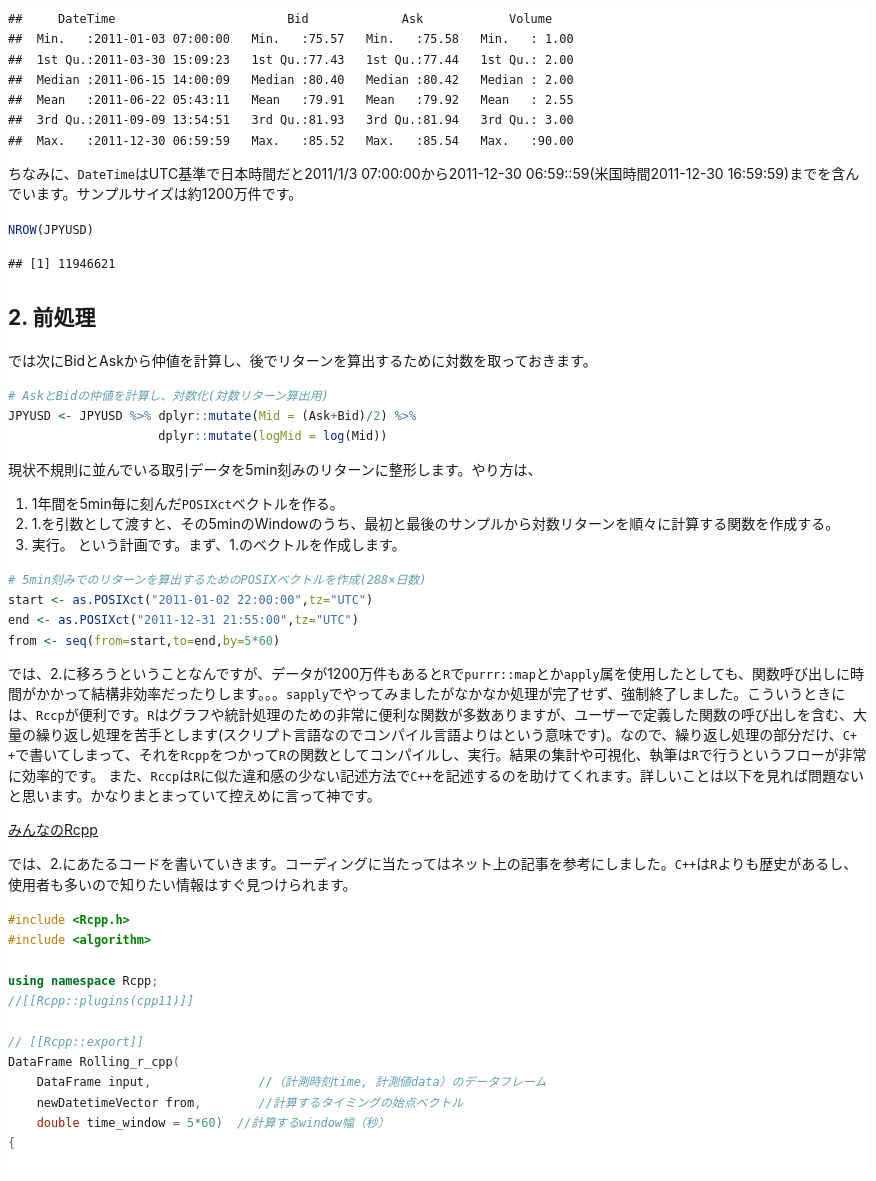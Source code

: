 ```
##     DateTime                        Bid             Ask            Volume     
##  Min.   :2011-01-03 07:00:00   Min.   :75.57   Min.   :75.58   Min.   : 1.00  
##  1st Qu.:2011-03-30 15:09:23   1st Qu.:77.43   1st Qu.:77.44   1st Qu.: 2.00  
##  Median :2011-06-15 14:00:09   Median :80.40   Median :80.42   Median : 2.00  
##  Mean   :2011-06-22 05:43:11   Mean   :79.91   Mean   :79.92   Mean   : 2.55  
##  3rd Qu.:2011-09-09 13:54:51   3rd Qu.:81.93   3rd Qu.:81.94   3rd Qu.: 3.00  
##  Max.   :2011-12-30 06:59:59   Max.   :85.52   Max.   :85.54   Max.   :90.00
```

ちなみに、`DateTime`はUTC基準で日本時間だと2011/1/3 07:00:00から2011-12-30 06:59::59(米国時間2011-12-30 16:59:59)までを含んでいます。サンプルサイズは約1200万件です。


```r
NROW(JPYUSD)
```

```
## [1] 11946621
```

## 2. 前処理

では次にBidとAskから仲値を計算し、後でリターンを算出するために対数を取っておきます。


```r
# AskとBidの仲値を計算し、対数化(対数リターン算出用)
JPYUSD <- JPYUSD %>% dplyr::mutate(Mid = (Ask+Bid)/2) %>% 
                     dplyr::mutate(logMid = log(Mid))
```

現状不規則に並んでいる取引データを5min刻みのリターンに整形します。やり方は、
1. 1年間を5min毎に刻んだ`POSIXct`ベクトルを作る。
2. 1.を引数として渡すと、その5minのWindowのうち、最初と最後のサンプルから対数リターンを順々に計算する関数を作成する。
3. 実行。
という計画です。まず、1.のベクトルを作成します。


```r
# 5min刻みでのリターンを算出するためのPOSIXベクトルを作成(288×日数)
start <- as.POSIXct("2011-01-02 22:00:00",tz="UTC")
end <- as.POSIXct("2011-12-31 21:55:00",tz="UTC")
from <- seq(from=start,to=end,by=5*60)
```

では、2.に移ろうということなんですが、データが1200万件もあると`R`で`purrr::map`とか`apply`属を使用したとしても、関数呼び出しに時間がかかって結構非効率だったりします。。。`sapply`でやってみましたがなかなか処理が完了せず、強制終了しました。こういうときには、`Rccp`が便利です。`R`はグラフや統計処理のための非常に便利な関数が多数ありますが、ユーザーで定義した関数の呼び出しを含む、大量の繰り返し処理を苦手とします(スクリプト言語なのでコンパイル言語よりはという意味です)。なので、繰り返し処理の部分だけ、`C++`で書いてしまって、それを`Rcpp`をつかって`R`の関数としてコンパイルし、実行。結果の集計や可視化、執筆は`R`で行うというフローが非常に効率的です。
また、`Rccp`は`R`に似た違和感の少ない記述方法で`C++`を記述するのを助けてくれます。詳しいことは以下を見れば問題ないと思います。かなりまとまっていて控えめに言って神です。

[みんなのRcpp](https://teuder.github.io/rcpp4everyone_ja/)

では、2.にあたるコードを書いていきます。コーディングに当たってはネット上の記事を参考にしました。`C++`は`R`よりも歴史があるし、使用者も多いので知りたい情報はすぐ見つけられます。


```cpp
#include <Rcpp.h>
#include <algorithm>

using namespace Rcpp;
//[[Rcpp::plugins(cpp11)]]

// [[Rcpp::export]]
DataFrame Rolling_r_cpp(
    DataFrame input,               //（計測時刻time, 計測値data）のデータフレーム
    newDatetimeVector from,        //計算するタイミングの始点ベクトル
    double time_window = 5*60)  //計算するwindow幅（秒）
{ 
  
```

[^1]: 非負、整数、非減少の値を持つ確率過程のこと。
[^2]: 平均はドリフト項の形状により必ずしも0にはなりませんが、今ドリフト項は十分小さい値を想定しているのでこの書き方にさせてください。論文ではより厳密に定義しています。 
